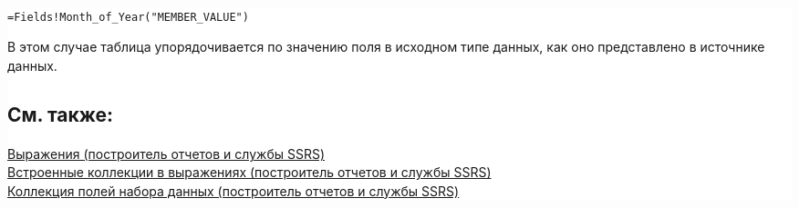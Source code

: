 ```  
=Fields!Month_of_Year("MEMBER_VALUE")  
```  
  
 В этом случае таблица упорядочивается по значению поля в исходном типе данных, как оно представлено в источнике данных.  
  
## <a name="see-also"></a>См. также:  
 [Выражения (построитель отчетов и службы SSRS)](../../reporting-services/report-design/expressions-report-builder-and-ssrs.md)   
 [Встроенные коллекции в выражениях (построитель отчетов и службы SSRS)](../../reporting-services/report-design/built-in-collections-in-expressions-report-builder.md)   
 [Коллекция полей набора данных (построитель отчетов и службы SSRS)](../../reporting-services/report-data/dataset-fields-collection-report-builder-and-ssrs.md)  
  
  

